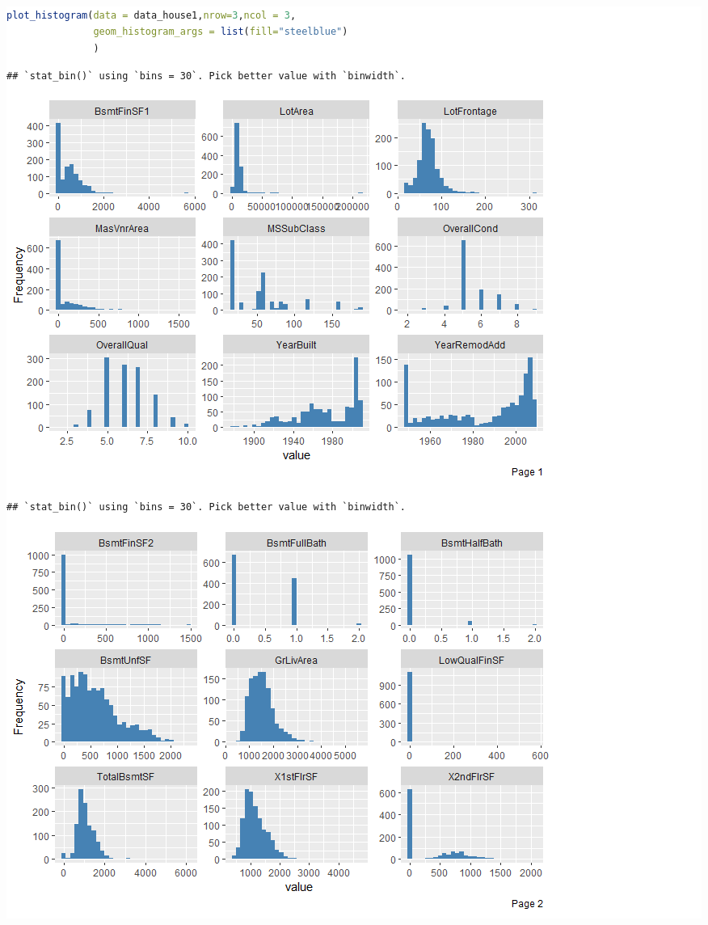 ``` r
plot_histogram(data = data_house1,nrow=3,ncol = 3,
               geom_histogram_args = list(fill="steelblue")
               )
```

    ## `stat_bin()` using `bins = 30`. Pick better value with `binwidth`.

![](https://raw.githubusercontent.com/gerrydito/gerrydito.github.io/main/_posts/Regresi-Linear-dan-Seleksi-Peubah_files/figure-markdown_github/unnamed-chunk-116-1.png)

    ## `stat_bin()` using `bins = 30`. Pick better value with `binwidth`.

![](https://raw.githubusercontent.com/gerrydito/gerrydito.github.io/main/_posts/Regresi-Linear-dan-Seleksi-Peubah_files/figure-markdown_github/unnamed-chunk-116-2.png)